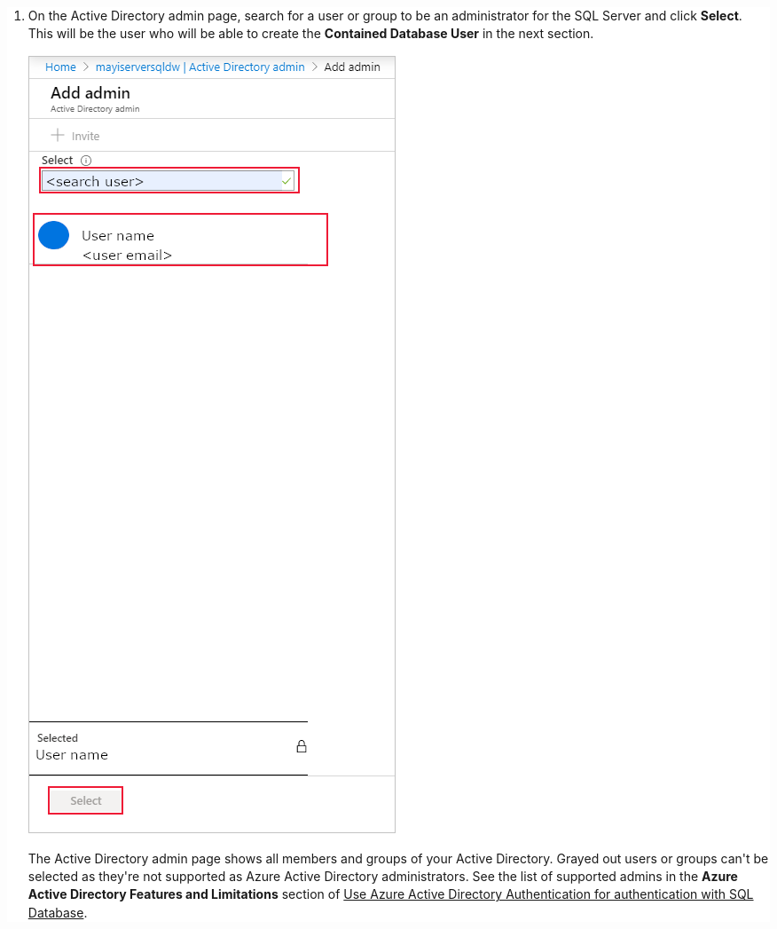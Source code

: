 1. On the Active Directory admin page, search for a user or group to be an administrator for the SQL Server and click **Select**. This will be the user who will be able to create the **Contained Database User** in the next section.

   ![Add Active Directory admin](./media/sql-db-output-managed-identity/add-admin.png)

   The Active Directory admin page shows all members and groups of your Active Directory. Grayed out users or groups can't be selected as they're not supported as Azure Active Directory administrators. See the list of supported admins in the **Azure Active Directory Features and Limitations** section of [Use Azure Active Directory Authentication for authentication with SQL Database](/azure-sql/database/authentication-aad-overview#azure-ad-features-and-limitations).
